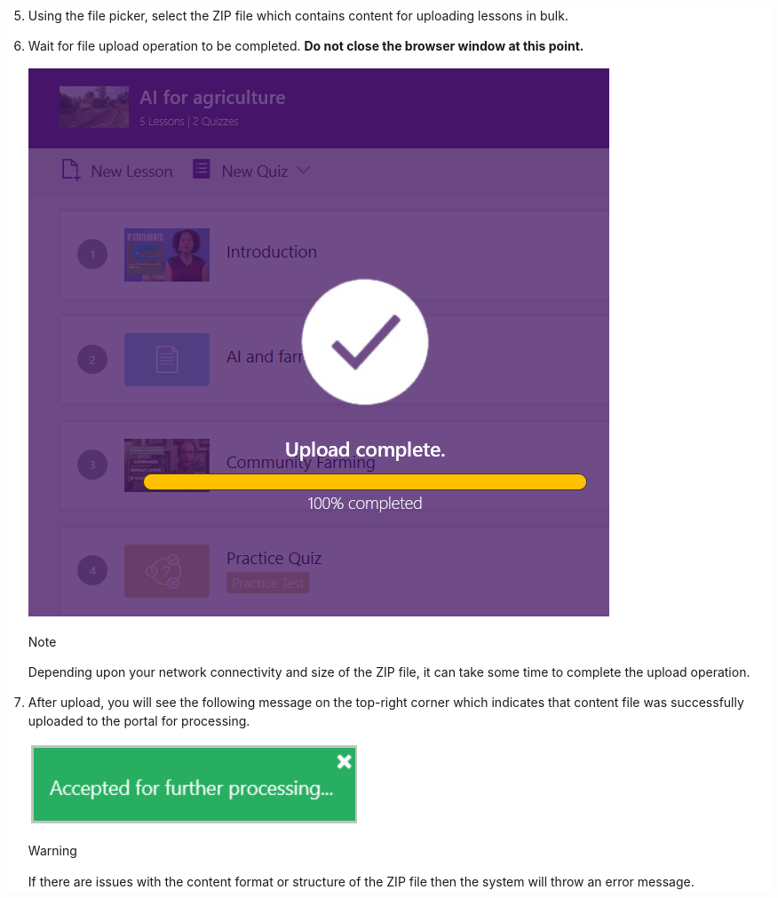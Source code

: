 5. Using the file picker, select the ZIP file which contains content for uploading lessons in bulk.

6. Wait for file upload operation to be completed. **Do not close the browser window at this point.**

    ![Upload successful](../../../media/Upload%20successful.png)

    > [!NOTE]
    > Depending upon your network connectivity and size of the ZIP file, it can take some time to complete the upload operation.

7. After upload, you will see the following message on the top-right corner which indicates that content file was successfully uploaded to the portal for processing.

    ![Bulk upload successful](../../../media/Bulk%20upload%20successful.png)

    > [!WARNING]
    > If there are issues with the content format or structure of the ZIP file then the system will throw an error message.
